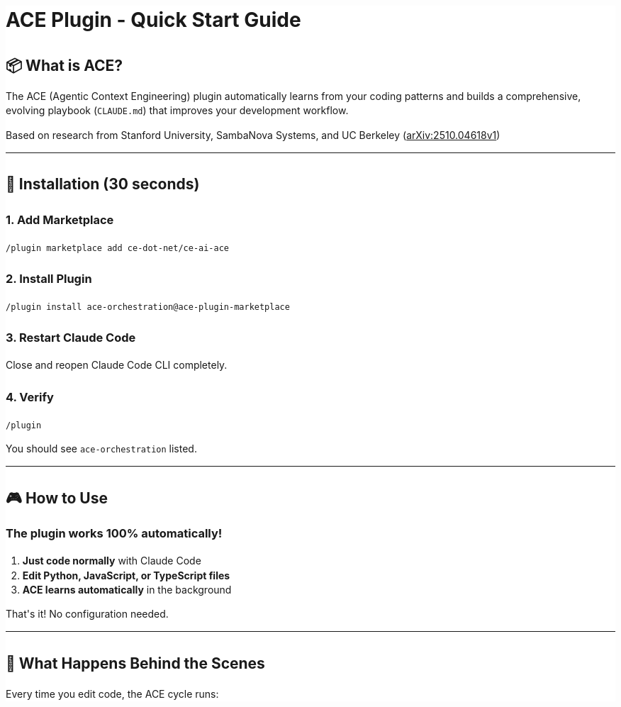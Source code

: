 # ACE Plugin - Quick Start Guide

## 📦 What is ACE?

The ACE (Agentic Context Engineering) plugin automatically learns from your coding patterns and builds a comprehensive, evolving playbook (`CLAUDE.md`) that improves your development workflow.

Based on research from Stanford University, SambaNova Systems, and UC Berkeley ([arXiv:2510.04618v1](https://arxiv.org/abs/2510.04618))

---

## 🚀 Installation (30 seconds)

### 1. Add Marketplace
```bash
/plugin marketplace add ce-dot-net/ce-ai-ace
```

### 2. Install Plugin
```bash
/plugin install ace-orchestration@ace-plugin-marketplace
```

### 3. Restart Claude Code
Close and reopen Claude Code CLI completely.

### 4. Verify
```bash
/plugin
```
You should see `ace-orchestration` listed.

---

## 🎮 How to Use

### The plugin works 100% automatically!

1. **Just code normally** with Claude Code
2. **Edit Python, JavaScript, or TypeScript files**
3. **ACE learns automatically** in the background

That's it! No configuration needed.

---

## 🔬 What Happens Behind the Scenes

Every time you edit code, the ACE cycle runs:
